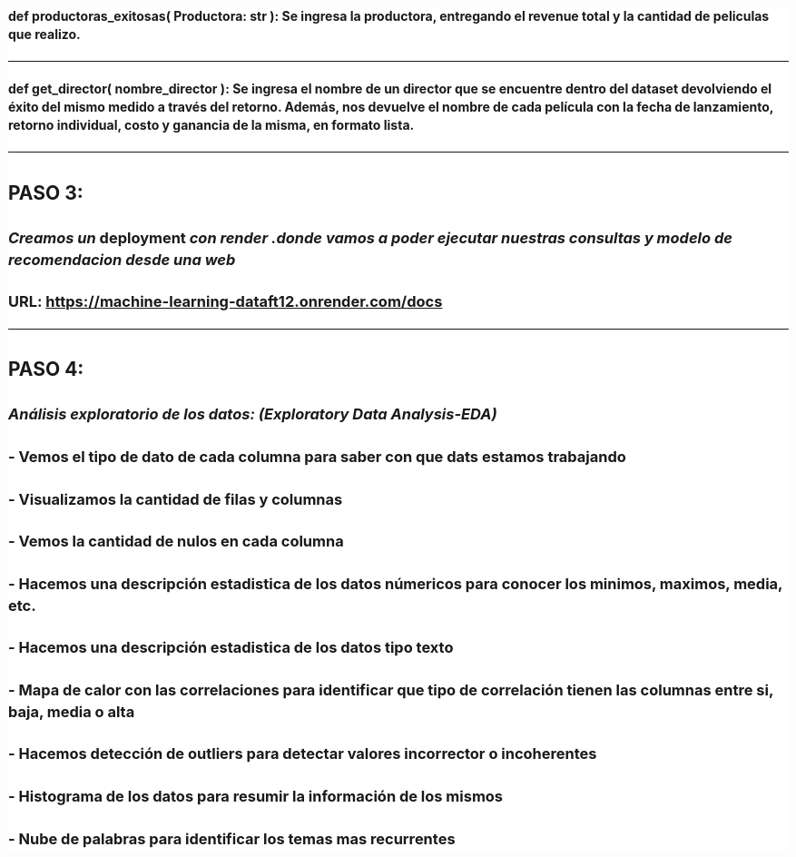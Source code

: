 #### def productoras_exitosas( Productora: str ): Se ingresa la productora, entregando el revenue total y la cantidad de peliculas que realizo.

<hr>

#### def get_director( nombre_director ): Se ingresa el nombre de un director que se encuentre dentro del dataset devolviendo el éxito del mismo medido a través del retorno. Además, nos devuelve el nombre de cada película con la fecha de lanzamiento, retorno individual, costo y ganancia de la misma, en formato lista.

<hr>

## **PASO 3:**
### *Creamos un* **deployment** *con render .donde vamos a poder ejecutar nuestras consultas y modelo de recomendacion desde una web* 
### **URL:** https://machine-learning-dataft12.onrender.com/docs

<hr>

## **PASO 4:**
### *Análisis exploratorio de los datos: (Exploratory Data Analysis-EDA)*
### - Vemos el tipo de dato de cada columna para saber con que dats estamos trabajando
### - Visualizamos la cantidad de filas y columnas
### - Vemos la cantidad de nulos en cada columna 
### - Hacemos una descripción estadistica de los datos númericos para conocer los minimos, maximos, media, etc.
### - Hacemos una descripción estadistica de los datos tipo texto 
### - Mapa de calor con las correlaciones para identificar que tipo de correlación tienen las columnas entre si, baja, media o alta
### - Hacemos detección de outliers para detectar valores incorrector o incoherentes
### - Histograma de los datos para resumir la información de los mismos
### - Nube de palabras para identificar los temas mas recurrentes

